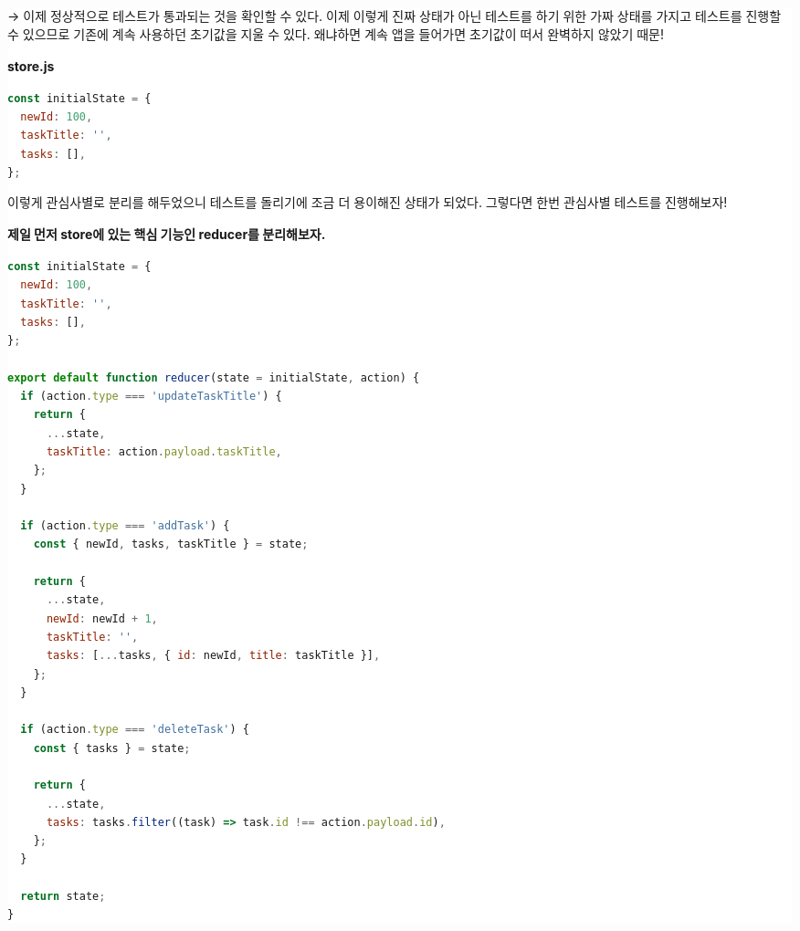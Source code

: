 → 이제 정상적으로 테스트가 통과되는 것을 확인할 수 있다.
이제 이렇게 진짜 상태가 아닌 테스트를 하기 위한 가짜 상태를 가지고 테스트를 진행할 수 있으므로 기존에 계속 사용하던 초기값을 지울 수 있다.
왜냐하면 계속 앱을 들어가면 초기값이 떠서 완벽하지 않았기 때문!

**store.js**

```jsx
const initialState = {
  newId: 100,
  taskTitle: '',
  tasks: [],
};
```

이렇게 관심사별로 분리를 해두었으니 테스트를 돌리기에 조금 더 용이해진 상태가 되었다.
그렇다면 한번 관심사별 테스트를 진행해보자!

**제일 먼저 store에 있는 핵심 기능인 reducer를 분리해보자.**

```jsx
const initialState = {
  newId: 100,
  taskTitle: '',
  tasks: [],
};

export default function reducer(state = initialState, action) {
  if (action.type === 'updateTaskTitle') {
    return {
      ...state,
      taskTitle: action.payload.taskTitle,
    };
  }

  if (action.type === 'addTask') {
    const { newId, tasks, taskTitle } = state;

    return {
      ...state,
      newId: newId + 1,
      taskTitle: '',
      tasks: [...tasks, { id: newId, title: taskTitle }],
    };
  }

  if (action.type === 'deleteTask') {
    const { tasks } = state;

    return {
      ...state,
      tasks: tasks.filter((task) => task.id !== action.payload.id),
    };
  }

  return state;
}
```
